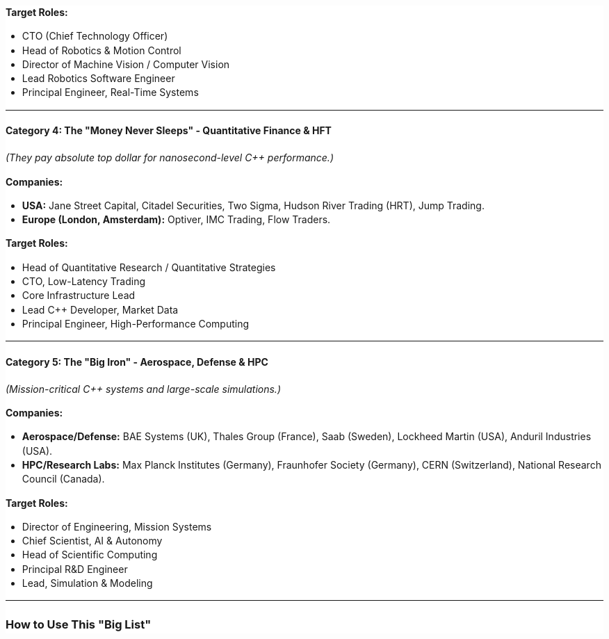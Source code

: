 **Target Roles:**

* CTO (Chief Technology Officer)
* Head of Robotics & Motion Control
* Director of Machine Vision / Computer Vision
* Lead Robotics Software Engineer
* Principal Engineer, Real-Time Systems

---

#### **Category 4: The "Money Never Sleeps" - Quantitative Finance & HFT**

*(They pay absolute top dollar for nanosecond-level C++ performance.)*

**Companies:**

* **USA:** Jane Street Capital, Citadel Securities, Two Sigma, Hudson River Trading (HRT), Jump Trading.
* **Europe (London, Amsterdam):** Optiver, IMC Trading, Flow Traders.

**Target Roles:**

* Head of Quantitative Research / Quantitative Strategies
* CTO, Low-Latency Trading
* Core Infrastructure Lead
* Lead C++ Developer, Market Data
* Principal Engineer, High-Performance Computing

---

#### **Category 5: The "Big Iron" - Aerospace, Defense & HPC**

*(Mission-critical C++ systems and large-scale simulations.)*

**Companies:**

* **Aerospace/Defense:** BAE Systems (UK), Thales Group (France), Saab (Sweden), Lockheed Martin (USA), Anduril
  Industries (USA).
* **HPC/Research Labs:** Max Planck Institutes (Germany), Fraunhofer Society (Germany), CERN (Switzerland), National
  Research Council (Canada).

**Target Roles:**

* Director of Engineering, Mission Systems
* Chief Scientist, AI & Autonomy
* Head of Scientific Computing
* Principal R&D Engineer
* Lead, Simulation & Modeling

---

### **How to Use This "Big List"**
